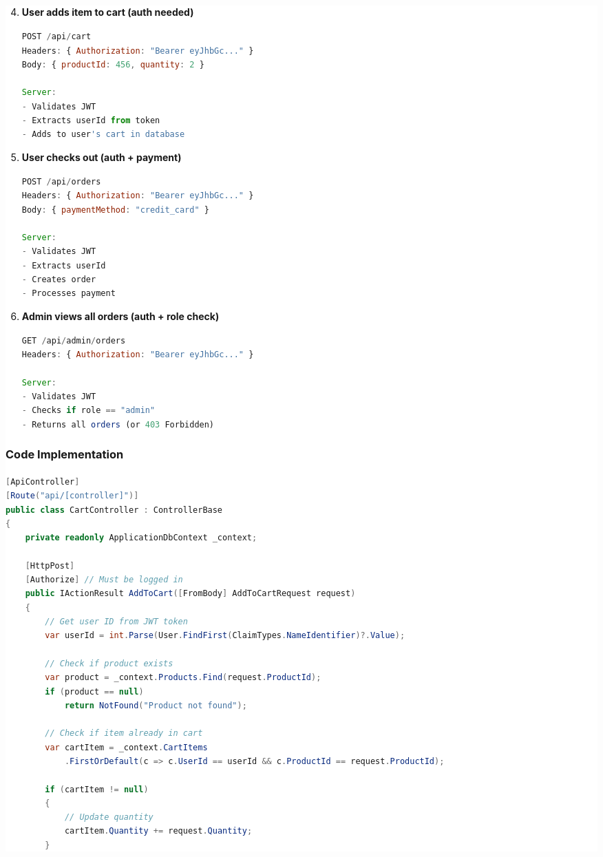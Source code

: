 4. **User adds item to cart (auth needed)**
   ```javascript
   POST /api/cart
   Headers: { Authorization: "Bearer eyJhbGc..." }
   Body: { productId: 456, quantity: 2 }

   Server:
   - Validates JWT
   - Extracts userId from token
   - Adds to user's cart in database
   ```

5. **User checks out (auth + payment)**
   ```javascript
   POST /api/orders
   Headers: { Authorization: "Bearer eyJhbGc..." }
   Body: { paymentMethod: "credit_card" }

   Server:
   - Validates JWT
   - Extracts userId
   - Creates order
   - Processes payment
   ```

6. **Admin views all orders (auth + role check)**
   ```javascript
   GET /api/admin/orders
   Headers: { Authorization: "Bearer eyJhbGc..." }

   Server:
   - Validates JWT
   - Checks if role == "admin"
   - Returns all orders (or 403 Forbidden)
   ```

### Code Implementation

```csharp
[ApiController]
[Route("api/[controller]")]
public class CartController : ControllerBase
{
    private readonly ApplicationDbContext _context;

    [HttpPost]
    [Authorize] // Must be logged in
    public IActionResult AddToCart([FromBody] AddToCartRequest request)
    {
        // Get user ID from JWT token
        var userId = int.Parse(User.FindFirst(ClaimTypes.NameIdentifier)?.Value);

        // Check if product exists
        var product = _context.Products.Find(request.ProductId);
        if (product == null)
            return NotFound("Product not found");

        // Check if item already in cart
        var cartItem = _context.CartItems
            .FirstOrDefault(c => c.UserId == userId && c.ProductId == request.ProductId);

        if (cartItem != null)
        {
            // Update quantity
            cartItem.Quantity += request.Quantity;
        }
```